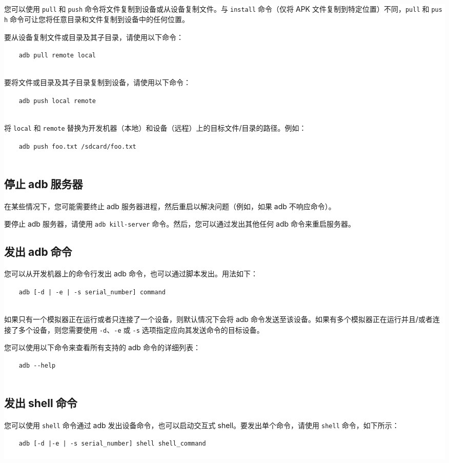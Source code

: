 您可以使用 `pull` 和 `push` 命令将文件复制到设备或从设备复制文件。与 `install` 命令（仅将 APK 文件复制到特定位置）不同，`pull` 和 `push` 命令可让您将任意目录和文件复制到设备中的任何位置。

要从设备复制文件或目录及其子目录，请使用以下命令：

```
    adb pull remote local
    
```

要将文件或目录及其子目录复制到设备，请使用以下命令：

```
    adb push local remote
    
```

将 `local` 和 `remote` 替换为开发机器（本地）和设备（远程）上的目标文件/目录的路径。例如：

```
    adb push foo.txt /sdcard/foo.txt
    
```

## 停止 adb 服务器

在某些情况下，您可能需要终止 adb 服务器进程，然后重启以解决问题（例如，如果 adb 不响应命令）。

要停止 adb 服务器，请使用 `adb kill-server` 命令。然后，您可以通过发出其他任何 adb 命令来重启服务器。

 

## 发出 adb 命令

您可以从开发机器上的命令行发出 adb 命令，也可以通过脚本发出。用法如下：

```
    adb [-d | -e | -s serial_number] command
    
```

如果只有一个模拟器正在运行或者只连接了一个设备，则默认情况下会将 adb 命令发送至该设备。如果有多个模拟器正在运行并且/或者连接了多个设备，则您需要使用 `-d`、`-e` 或 `-s` 选项指定应向其发送命令的目标设备。

您可以使用以下命令来查看所有支持的 adb 命令的详细列表：

```
    adb --help
    
```

## 发出 shell 命令

您可以使用 `shell` 命令通过 adb 发出设备命令，也可以启动交互式 shell。要发出单个命令，请使用 `shell` 命令，如下所示：

```
    adb [-d |-e | -s serial_number] shell shell_command
    
```
